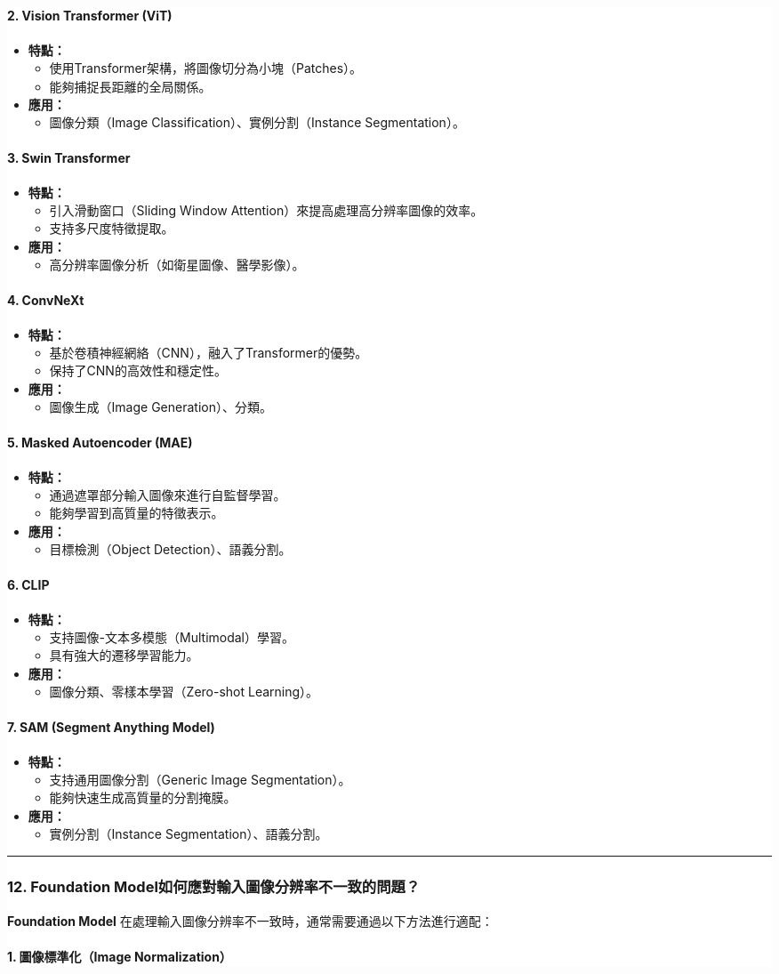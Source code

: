 #### **2. Vision Transformer (ViT)**

- **特點：**
    - 使用Transformer架構，將圖像切分為小塊（Patches）。
    - 能夠捕捉長距離的全局關係。
- **應用：**
    - 圖像分類（Image Classification）、實例分割（Instance Segmentation）。

#### **3. Swin Transformer**

- **特點：**
    - 引入滑動窗口（Sliding Window Attention）來提高處理高分辨率圖像的效率。
    - 支持多尺度特徵提取。
- **應用：**
    - 高分辨率圖像分析（如衛星圖像、醫學影像）。

#### **4. ConvNeXt**

- **特點：**
    - 基於卷積神經網絡（CNN），融入了Transformer的優勢。
    - 保持了CNN的高效性和穩定性。
- **應用：**
    - 圖像生成（Image Generation）、分類。

#### **5. Masked Autoencoder (MAE)**

- **特點：**
    - 通過遮罩部分輸入圖像來進行自監督學習。
    - 能夠學習到高質量的特徵表示。
- **應用：**
    - 目標檢測（Object Detection）、語義分割。

#### **6. CLIP**

- **特點：**
    - 支持圖像-文本多模態（Multimodal）學習。
    - 具有強大的遷移學習能力。
- **應用：**
    - 圖像分類、零樣本學習（Zero-shot Learning）。

#### **7. SAM (Segment Anything Model)**

- **特點：**
    - 支持通用圖像分割（Generic Image Segmentation）。
    - 能夠快速生成高質量的分割掩膜。
- **應用：**
    - 實例分割（Instance Segmentation）、語義分割。

---

### 12. **Foundation Model如何應對輸入圖像分辨率不一致的問題？**

**Foundation Model** 在處理輸入圖像分辨率不一致時，通常需要通過以下方法進行適配：

#### **1. 圖像標準化（Image Normalization）**
